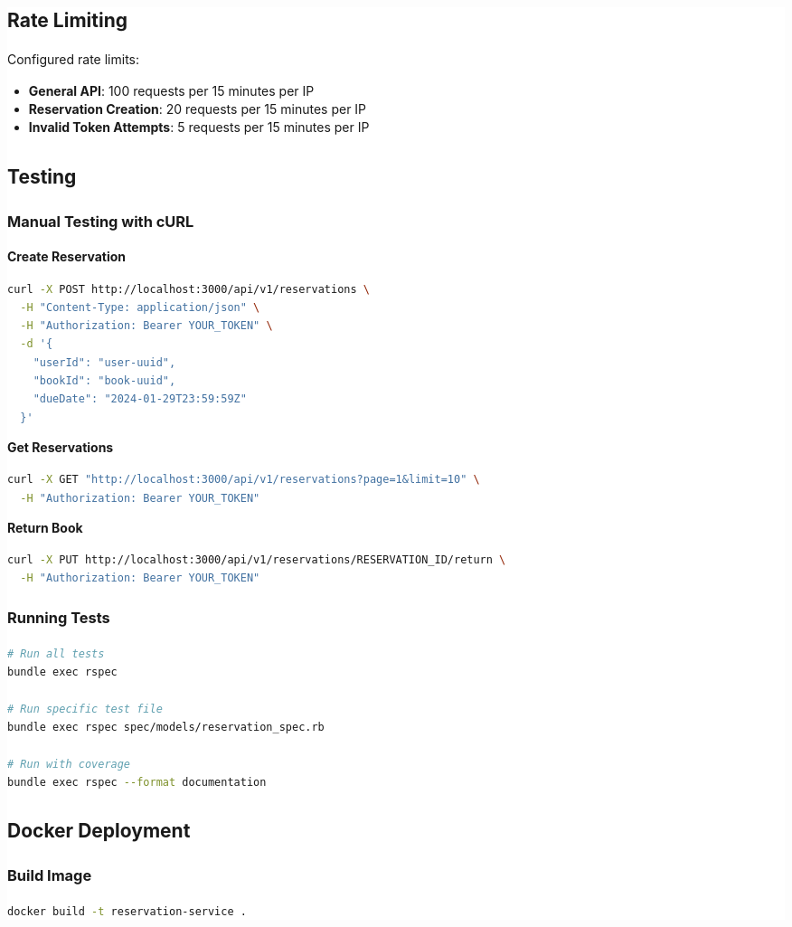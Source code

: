 ## Rate Limiting

Configured rate limits:
- **General API**: 100 requests per 15 minutes per IP
- **Reservation Creation**: 20 requests per 15 minutes per IP
- **Invalid Token Attempts**: 5 requests per 15 minutes per IP

## Testing

### Manual Testing with cURL

**Create Reservation**
```bash
curl -X POST http://localhost:3000/api/v1/reservations \
  -H "Content-Type: application/json" \
  -H "Authorization: Bearer YOUR_TOKEN" \
  -d '{
    "userId": "user-uuid",
    "bookId": "book-uuid",
    "dueDate": "2024-01-29T23:59:59Z"
  }'
```

**Get Reservations**
```bash
curl -X GET "http://localhost:3000/api/v1/reservations?page=1&limit=10" \
  -H "Authorization: Bearer YOUR_TOKEN"
```

**Return Book**
```bash
curl -X PUT http://localhost:3000/api/v1/reservations/RESERVATION_ID/return \
  -H "Authorization: Bearer YOUR_TOKEN"
```

### Running Tests
```bash
# Run all tests
bundle exec rspec

# Run specific test file
bundle exec rspec spec/models/reservation_spec.rb

# Run with coverage
bundle exec rspec --format documentation
```

## Docker Deployment

### Build Image
```bash
docker build -t reservation-service .
```
